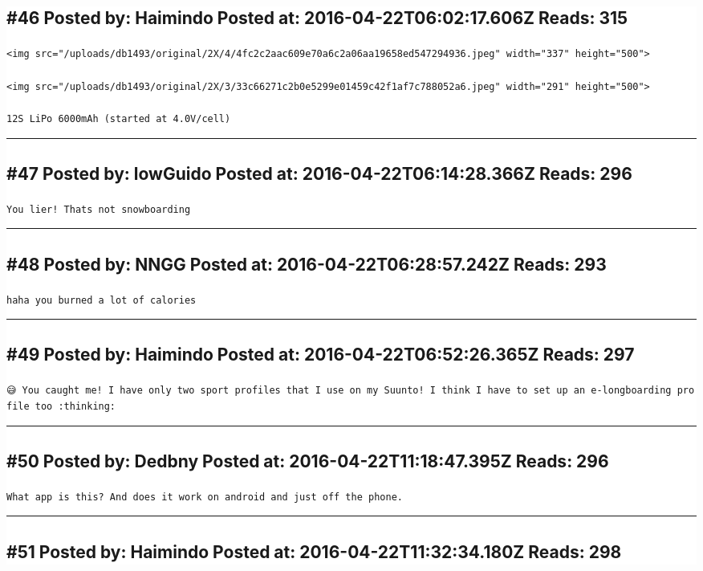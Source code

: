 ## \#46 Posted by: Haimindo Posted at: 2016-04-22T06:02:17.606Z Reads: 315

```
<img src="/uploads/db1493/original/2X/4/4fc2c2aac609e70a6c2a06aa19658ed547294936.jpeg" width="337" height="500">

<img src="/uploads/db1493/original/2X/3/33c66271c2b0e5299e01459c42f1af7c788052a6.jpeg" width="291" height="500">

12S LiPo 6000mAh (started at 4.0V/cell)
```

---
## \#47 Posted by: lowGuido Posted at: 2016-04-22T06:14:28.366Z Reads: 296

```
You lier! Thats not snowboarding
```

---
## \#48 Posted by: NNGG Posted at: 2016-04-22T06:28:57.242Z Reads: 293

```
haha you burned a lot of calories
```

---
## \#49 Posted by: Haimindo Posted at: 2016-04-22T06:52:26.365Z Reads: 297

```
😅 You caught me! I have only two sport profiles that I use on my Suunto! I think I have to set up an e-longboarding profile too :thinking:
```

---
## \#50 Posted by: Dedbny Posted at: 2016-04-22T11:18:47.395Z Reads: 296

```
What app is this? And does it work on android and just off the phone.
```

---
## \#51 Posted by: Haimindo Posted at: 2016-04-22T11:32:34.180Z Reads: 298
